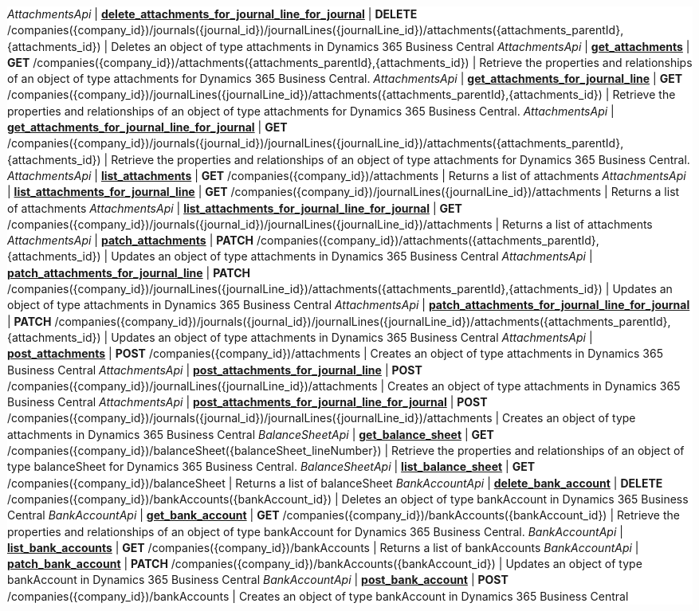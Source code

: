 *AttachmentsApi* | [**delete_attachments_for_journal_line_for_journal**](docs/AttachmentsApi.md#delete_attachments_for_journal_line_for_journal) | **DELETE** /companies({company_id})/journals({journal_id})/journalLines({journalLine_id})/attachments({attachments_parentId},{attachments_id}) | Deletes an object of type attachments in Dynamics 365 Business Central
*AttachmentsApi* | [**get_attachments**](docs/AttachmentsApi.md#get_attachments) | **GET** /companies({company_id})/attachments({attachments_parentId},{attachments_id}) | Retrieve the properties and relationships of an object of type attachments for Dynamics 365 Business Central.
*AttachmentsApi* | [**get_attachments_for_journal_line**](docs/AttachmentsApi.md#get_attachments_for_journal_line) | **GET** /companies({company_id})/journalLines({journalLine_id})/attachments({attachments_parentId},{attachments_id}) | Retrieve the properties and relationships of an object of type attachments for Dynamics 365 Business Central.
*AttachmentsApi* | [**get_attachments_for_journal_line_for_journal**](docs/AttachmentsApi.md#get_attachments_for_journal_line_for_journal) | **GET** /companies({company_id})/journals({journal_id})/journalLines({journalLine_id})/attachments({attachments_parentId},{attachments_id}) | Retrieve the properties and relationships of an object of type attachments for Dynamics 365 Business Central.
*AttachmentsApi* | [**list_attachments**](docs/AttachmentsApi.md#list_attachments) | **GET** /companies({company_id})/attachments | Returns a list of attachments
*AttachmentsApi* | [**list_attachments_for_journal_line**](docs/AttachmentsApi.md#list_attachments_for_journal_line) | **GET** /companies({company_id})/journalLines({journalLine_id})/attachments | Returns a list of attachments
*AttachmentsApi* | [**list_attachments_for_journal_line_for_journal**](docs/AttachmentsApi.md#list_attachments_for_journal_line_for_journal) | **GET** /companies({company_id})/journals({journal_id})/journalLines({journalLine_id})/attachments | Returns a list of attachments
*AttachmentsApi* | [**patch_attachments**](docs/AttachmentsApi.md#patch_attachments) | **PATCH** /companies({company_id})/attachments({attachments_parentId},{attachments_id}) | Updates an object of type attachments in Dynamics 365 Business Central
*AttachmentsApi* | [**patch_attachments_for_journal_line**](docs/AttachmentsApi.md#patch_attachments_for_journal_line) | **PATCH** /companies({company_id})/journalLines({journalLine_id})/attachments({attachments_parentId},{attachments_id}) | Updates an object of type attachments in Dynamics 365 Business Central
*AttachmentsApi* | [**patch_attachments_for_journal_line_for_journal**](docs/AttachmentsApi.md#patch_attachments_for_journal_line_for_journal) | **PATCH** /companies({company_id})/journals({journal_id})/journalLines({journalLine_id})/attachments({attachments_parentId},{attachments_id}) | Updates an object of type attachments in Dynamics 365 Business Central
*AttachmentsApi* | [**post_attachments**](docs/AttachmentsApi.md#post_attachments) | **POST** /companies({company_id})/attachments | Creates an object of type attachments in Dynamics 365 Business Central
*AttachmentsApi* | [**post_attachments_for_journal_line**](docs/AttachmentsApi.md#post_attachments_for_journal_line) | **POST** /companies({company_id})/journalLines({journalLine_id})/attachments | Creates an object of type attachments in Dynamics 365 Business Central
*AttachmentsApi* | [**post_attachments_for_journal_line_for_journal**](docs/AttachmentsApi.md#post_attachments_for_journal_line_for_journal) | **POST** /companies({company_id})/journals({journal_id})/journalLines({journalLine_id})/attachments | Creates an object of type attachments in Dynamics 365 Business Central
*BalanceSheetApi* | [**get_balance_sheet**](docs/BalanceSheetApi.md#get_balance_sheet) | **GET** /companies({company_id})/balanceSheet({balanceSheet_lineNumber}) | Retrieve the properties and relationships of an object of type balanceSheet for Dynamics 365 Business Central.
*BalanceSheetApi* | [**list_balance_sheet**](docs/BalanceSheetApi.md#list_balance_sheet) | **GET** /companies({company_id})/balanceSheet | Returns a list of balanceSheet
*BankAccountApi* | [**delete_bank_account**](docs/BankAccountApi.md#delete_bank_account) | **DELETE** /companies({company_id})/bankAccounts({bankAccount_id}) | Deletes an object of type bankAccount in Dynamics 365 Business Central
*BankAccountApi* | [**get_bank_account**](docs/BankAccountApi.md#get_bank_account) | **GET** /companies({company_id})/bankAccounts({bankAccount_id}) | Retrieve the properties and relationships of an object of type bankAccount for Dynamics 365 Business Central.
*BankAccountApi* | [**list_bank_accounts**](docs/BankAccountApi.md#list_bank_accounts) | **GET** /companies({company_id})/bankAccounts | Returns a list of bankAccounts
*BankAccountApi* | [**patch_bank_account**](docs/BankAccountApi.md#patch_bank_account) | **PATCH** /companies({company_id})/bankAccounts({bankAccount_id}) | Updates an object of type bankAccount in Dynamics 365 Business Central
*BankAccountApi* | [**post_bank_account**](docs/BankAccountApi.md#post_bank_account) | **POST** /companies({company_id})/bankAccounts | Creates an object of type bankAccount in Dynamics 365 Business Central